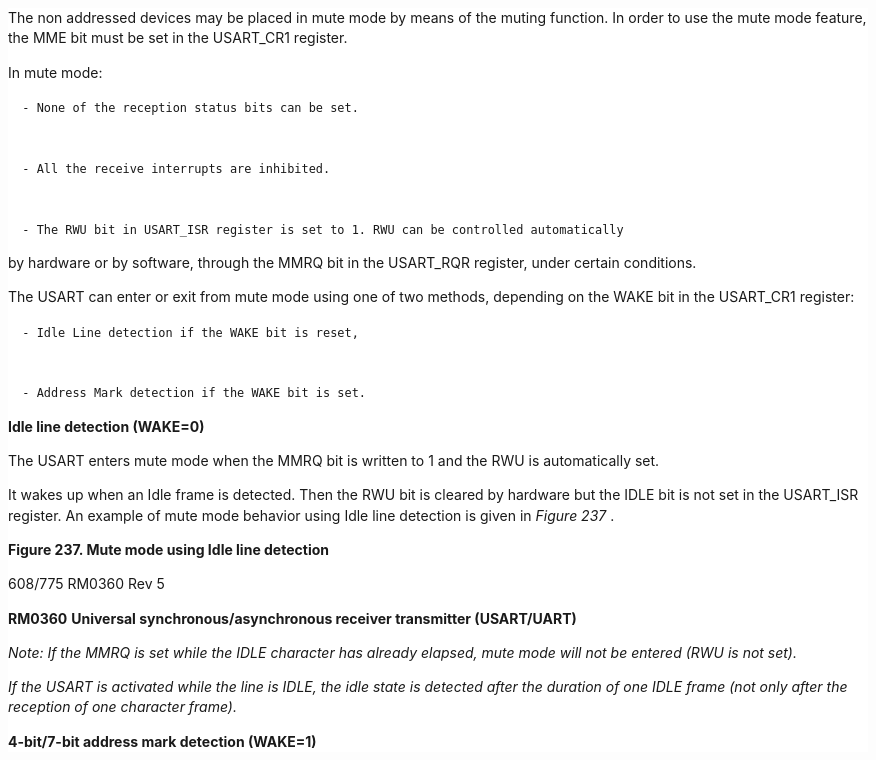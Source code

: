 The non addressed devices may be placed in mute mode by means of the muting function.
In order to use the mute mode feature, the MME bit must be set in the USART_CR1
register.


In mute mode:


      - None of the reception status bits can be set.


      - All the receive interrupts are inhibited.


      - The RWU bit in USART_ISR register is set to 1. RWU can be controlled automatically
by hardware or by software, through the MMRQ bit in the USART_RQR register, under
certain conditions.


The USART can enter or exit from mute mode using one of two methods, depending on the
WAKE bit in the USART_CR1 register:


      - Idle Line detection if the WAKE bit is reset,


      - Address Mark detection if the WAKE bit is set.


**Idle line detection (WAKE=0)**


The USART enters mute mode when the MMRQ bit is written to 1 and the RWU is
automatically set.


It wakes up when an Idle frame is detected. Then the RWU bit is cleared by hardware but
the IDLE bit is not set in the USART_ISR register. An example of mute mode behavior using
Idle line detection is given in _Figure 237_ .


**Figure 237. Mute mode using Idle line detection**











608/775 RM0360 Rev 5




**RM0360** **Universal synchronous/asynchronous receiver transmitter (USART/UART)**


_Note:_ _If the MMRQ is set while the IDLE character has already elapsed, mute mode will not be_
_entered (RWU is not set)._


_If the USART is activated while the line is IDLE, the idle state is detected after the duration_
_of one IDLE frame (not only after the reception of one character frame)._


**4-bit/7-bit address mark detection (WAKE=1)**
